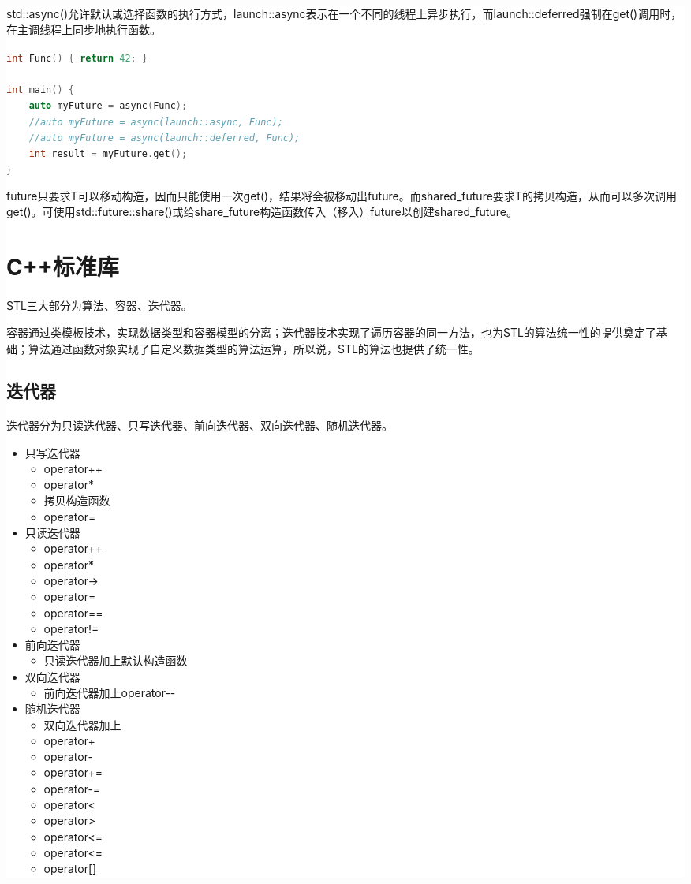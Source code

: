 std::async()允许默认或选择函数的执行方式，launch::async表示在一个不同的线程上异步执行，而launch::deferred强制在get()调用时，在主调线程上同步地执行函数。

```c++
int Func() { return 42; }

int main() {
	auto myFuture = async(Func);
	//auto myFuture = async(launch::async, Func);
	//auto myFuture = async(launch::deferred, Func);
	int result = myFuture.get();
}
```

future<T>只要求T可以移动构造，因而只能使用一次get()，结果将会被移动出future。而shared_future<T>要求T的拷贝构造，从而可以多次调用get()。可使用std::future::share()或给share_future构造函数传入（移入）future以创建shared_future。

# C++标准库

STL三大部分为算法、容器、迭代器。

容器通过类模板技术，实现数据类型和容器模型的分离；迭代器技术实现了遍历容器的同一方法，也为STL的算法统一性的提供奠定了基础；算法通过函数对象实现了自定义数据类型的算法运算，所以说，STL的算法也提供了统一性。

## 迭代器

迭代器分为只读迭代器、只写迭代器、前向迭代器、双向迭代器、随机迭代器。


- 只写迭代器
  - operator++
  - operator*
  - 拷贝构造函数
  - operator=
- 只读迭代器
  - operator++
  - operator*
  - operator->
  - operator=
  - operator==
  - operator!=
- 前向迭代器
  - 只读迭代器加上默认构造函数
- 双向迭代器
  - 前向迭代器加上operator--
- 随机迭代器
  - 双向迭代器加上
  - operator+
  - operator-
  - operator+=
  - operator-=
  - operator<
  - operator>
  - operator<=
  - operator<=
  - operator[]

